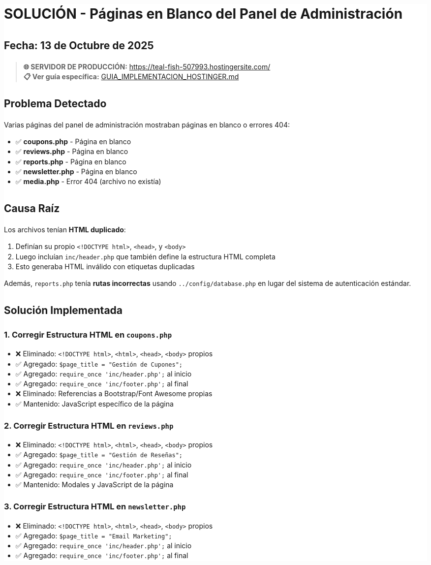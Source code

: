 # SOLUCIÓN - Páginas en Blanco del Panel de Administración

## Fecha: 13 de Octubre de 2025

> **🌐 SERVIDOR DE PRODUCCIÓN:** https://teal-fish-507993.hostingersite.com/  
> **📋 Ver guía específica:** [GUIA_IMPLEMENTACION_HOSTINGER.md](GUIA_IMPLEMENTACION_HOSTINGER.md)

## Problema Detectado

Varias páginas del panel de administración mostraban páginas en blanco o errores 404:
- ✅ **coupons.php** - Página en blanco
- ✅ **reviews.php** - Página en blanco  
- ✅ **reports.php** - Página en blanco
- ✅ **newsletter.php** - Página en blanco
- ✅ **media.php** - Error 404 (archivo no existía)

## Causa Raíz

Los archivos tenían **HTML duplicado**:
1. Definían su propio `<!DOCTYPE html>`, `<head>`, y `<body>`
2. Luego incluían `inc/header.php` que también define la estructura HTML completa
3. Esto generaba HTML inválido con etiquetas duplicadas

Además, `reports.php` tenía **rutas incorrectas** usando `../config/database.php` en lugar del sistema de autenticación estándar.

## Solución Implementada

### 1. Corregir Estructura HTML en `coupons.php`
- ❌ Eliminado: `<!DOCTYPE html>`, `<html>`, `<head>`, `<body>` propios
- ✅ Agregado: `$page_title = "Gestión de Cupones";`
- ✅ Agregado: `require_once 'inc/header.php';` al inicio
- ✅ Agregado: `require_once 'inc/footer.php';` al final
- ❌ Eliminado: Referencias a Bootstrap/Font Awesome propias
- ✅ Mantenido: JavaScript específico de la página

### 2. Corregir Estructura HTML en `reviews.php`
- ❌ Eliminado: `<!DOCTYPE html>`, `<html>`, `<head>`, `<body>` propios
- ✅ Agregado: `$page_title = "Gestión de Reseñas";`
- ✅ Agregado: `require_once 'inc/header.php';` al inicio
- ✅ Agregado: `require_once 'inc/footer.php';` al final
- ✅ Mantenido: Modales y JavaScript de la página

### 3. Corregir Estructura HTML en `newsletter.php`
- ❌ Eliminado: `<!DOCTYPE html>`, `<html>`, `<head>`, `<body>` propios
- ✅ Agregado: `$page_title = "Email Marketing";`
- ✅ Agregado: `require_once 'inc/header.php';` al inicio
- ✅ Agregado: `require_once 'inc/footer.php';` al final
